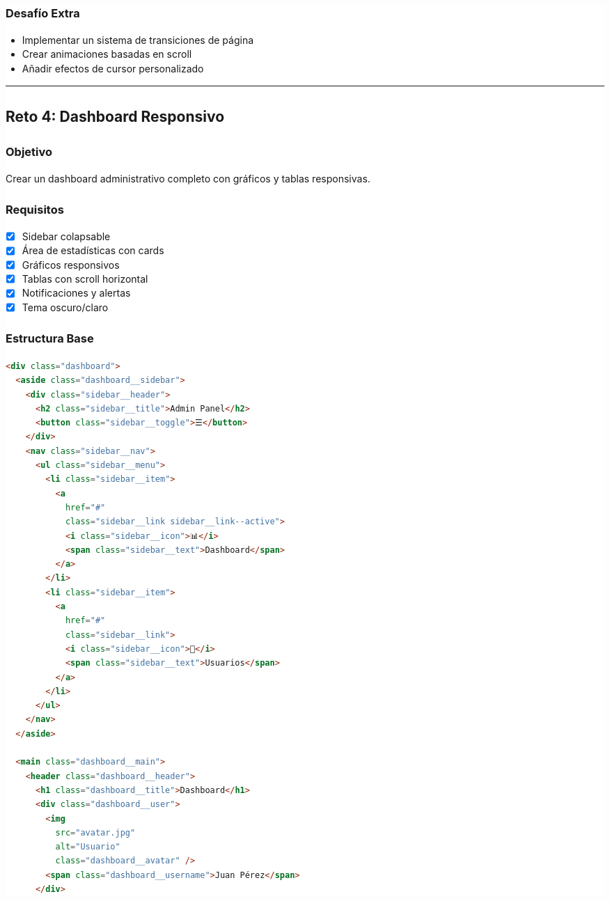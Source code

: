 ### Desafío Extra

- Implementar un sistema de transiciones de página
- Crear animaciones basadas en scroll
- Añadir efectos de cursor personalizado

---

## Reto 4: Dashboard Responsivo

### Objetivo

Crear un dashboard administrativo completo con gráficos y tablas responsivas.

### Requisitos

- [x] Sidebar colapsable
- [x] Área de estadísticas con cards
- [x] Gráficos responsivos
- [x] Tablas con scroll horizontal
- [x] Notificaciones y alertas
- [x] Tema oscuro/claro

### Estructura Base

```html
<div class="dashboard">
  <aside class="dashboard__sidebar">
    <div class="sidebar__header">
      <h2 class="sidebar__title">Admin Panel</h2>
      <button class="sidebar__toggle">☰</button>
    </div>
    <nav class="sidebar__nav">
      <ul class="sidebar__menu">
        <li class="sidebar__item">
          <a
            href="#"
            class="sidebar__link sidebar__link--active">
            <i class="sidebar__icon">📊</i>
            <span class="sidebar__text">Dashboard</span>
          </a>
        </li>
        <li class="sidebar__item">
          <a
            href="#"
            class="sidebar__link">
            <i class="sidebar__icon">👥</i>
            <span class="sidebar__text">Usuarios</span>
          </a>
        </li>
      </ul>
    </nav>
  </aside>

  <main class="dashboard__main">
    <header class="dashboard__header">
      <h1 class="dashboard__title">Dashboard</h1>
      <div class="dashboard__user">
        <img
          src="avatar.jpg"
          alt="Usuario"
          class="dashboard__avatar" />
        <span class="dashboard__username">Juan Pérez</span>
      </div>
```